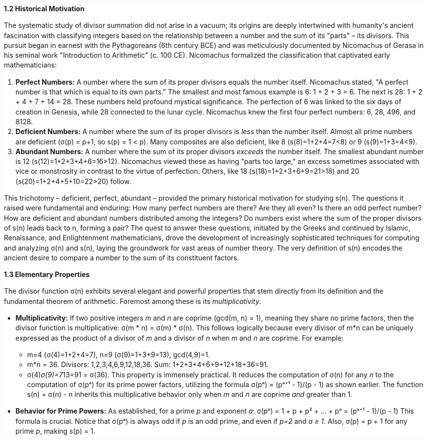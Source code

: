 **1.2 Historical Motivation**

The systematic study of divisor summation did not arise in a vacuum; its origins are deeply intertwined with humanity's ancient fascination with classifying integers based on the relationship between a number and the sum of its "parts" – its divisors. This pursuit began in earnest with the Pythagoreans (6th century BCE) and was meticulously documented by Nicomachus of Gerasa in his seminal work "Introduction to Arithmetic" (c. 100 CE). Nicomachus formalized the classification that captivated early mathematicians:

1.  **Perfect Numbers:** A number where the sum of its proper divisors equals the number itself. Nicomachus stated, "A perfect number is that which is equal to its own parts." The smallest and most famous example is 6: 1 + 2 + 3 = 6. The next is 28: 1 + 2 + 4 + 7 + 14 = 28. These numbers held profound mystical significance. The perfection of 6 was linked to the six days of creation in Genesis, while 28 connected to the lunar cycle. Nicomachus knew the first four perfect numbers: 6, 28, 496, and 8128.
2.  **Deficient Numbers:** A number where the sum of its proper divisors is *less* than the number itself. Almost all prime numbers are deficient (σ(p) = p+1, so s(p) = 1 < p). Many composites are also deficient, like 8 (s(8)=1+2+4=7<8) or 9 (s(9)=1+3=4<9).
3.  **Abundant Numbers:** A number where the sum of its proper divisors *exceeds* the number itself. The smallest abundant number is 12 (s(12)=1+2+3+4+6=16>12). Nicomachus viewed these as having "parts too large," an excess sometimes associated with vice or monstrosity in contrast to the virtue of perfection. Others, like 18 (s(18)=1+2+3+6+9=21>18) and 20 (s(20)=1+2+4+5+10=22>20) follow.

This trichotomy – deficient, perfect, abundant – provided the primary historical motivation for studying s(n). The questions it raised were fundamental and enduring: How many perfect numbers are there? Are they all even? Is there an odd perfect number? How are deficient and abundant numbers distributed among the integers? Do numbers exist where the sum of the proper divisors of s(n) leads back to n, forming a pair? The quest to answer these questions, initiated by the Greeks and continued by Islamic, Renaissance, and Enlightenment mathematicians, drove the development of increasingly sophisticated techniques for computing and analyzing σ(n) and s(n), laying the groundwork for vast areas of number theory. The very definition of s(n) encodes the ancient desire to compare a number to the sum of its constituent factors.

**1.3 Elementary Properties**

The divisor function σ(n) exhibits several elegant and powerful properties that stem directly from its definition and the fundamental theorem of arithmetic. Foremost among these is its *multiplicativity*.

*   **Multiplicativity:** If two positive integers *m* and *n* are coprime (gcd(m, n) = 1), meaning they share no prime factors, then the divisor function is multiplicative: σ(m * n) = σ(m) * σ(n). This follows logically because every divisor of m*n can be uniquely expressed as the product of a divisor of *m* and a divisor of *n* when *m* and *n* are coprime. For example:
    *   m=4 (σ(4)=1+2+4=7), n=9 (σ(9)=1+3+9=13), gcd(4,9)=1.
    *   m*n = 36. Divisors: 1,2,3,4,6,9,12,18,36. Sum: 1+2+3+4+6+9+12+18+36=91.
    *   σ(4)*σ(9)=7*13=91 = σ(36).
    This property is immensely practical. It reduces the computation of σ(n) for any *n* to the computation of σ(pᵃ) for its prime power factors, utilizing the formula σ(pᵃ) = (pᵃ⁺¹ - 1)/(p - 1) as shown earlier. The function s(n) = σ(n) - n inherits this multiplicative behavior only when *m* and *n* are coprime *and* greater than 1.

*   **Behavior for Prime Powers:** As established, for a prime *p* and exponent *a*:
    σ(pᵃ) = 1 + p + p² + ... + pᵃ = (pᵃ⁺¹ - 1)/(p - 1)
    This formula is crucial. Notice that σ(pᵃ) is always odd if *p* is an odd prime, and even if *p=2* and *a ≥ 1*. Also, σ(p) = p + 1 for any prime *p*, making s(p) = 1.
